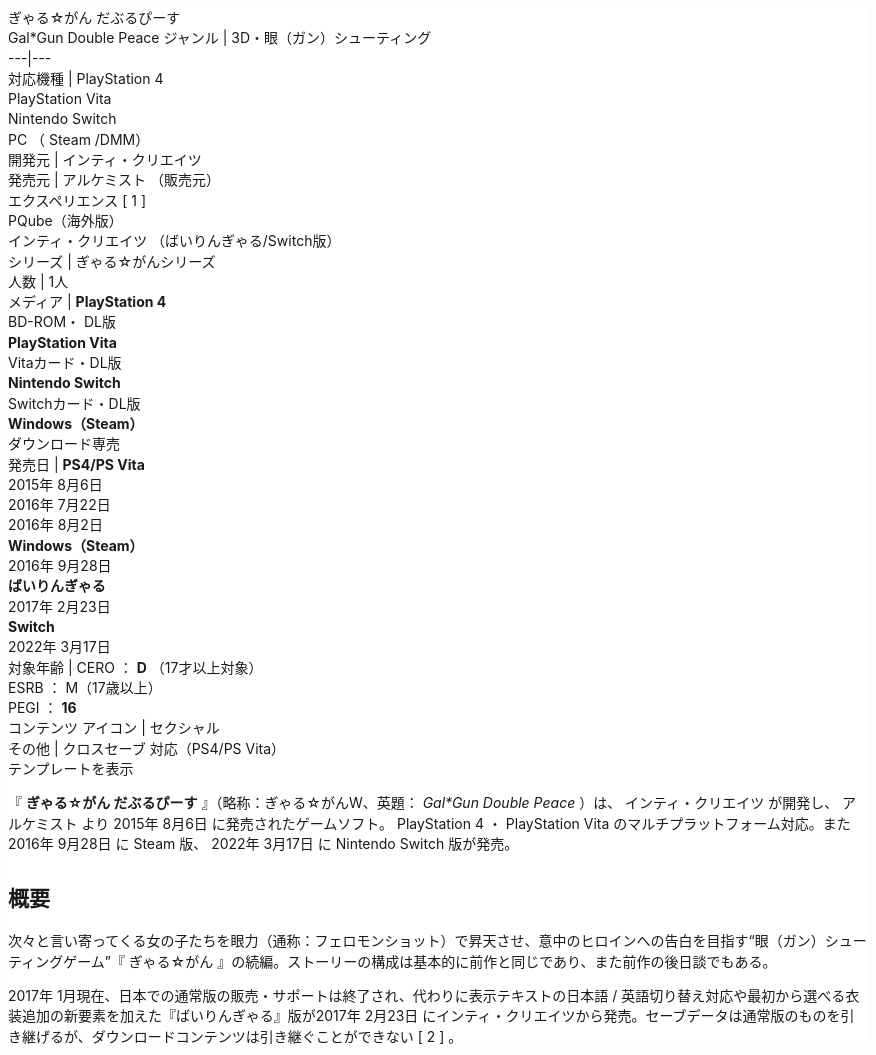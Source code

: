 ぎゃる☆がん だぶるぴーす  
Gal*Gun Double Peace  ジャンル  |  3D・眼（ガン）シューティング   
---|---  
対応機種  |  PlayStation 4    
PlayStation Vita  
Nintendo Switch  
PC  （  Steam  /DMM）  
開発元  |  インティ・クリエイツ   
発売元  |  アルケミスト  （販売元）   
エクスペリエンス  [  1  ]  
PQube（海外版）  
インティ・クリエイツ  （ばいりんぎゃる/Switch版）  
シリーズ  |  ぎゃる☆がんシリーズ   
人数  |  1人   
メディア  |  **PlayStation 4**   
BD-ROM・  DL版  
**PlayStation Vita**  
Vitaカード・DL版  
**Nintendo Switch**  
Switchカード・DL版  
**Windows（Steam）**  
ダウンロード専売  
発売日  |  **PS4/PS Vita**   
2015年  8月6日  
2016年  7月22日  
2016年  8月2日  
**Windows（Steam）**  
2016年  9月28日  
**ばいりんぎゃる**  
2017年  2月23日  
**Switch**  
2022年  3月17日  
対象年齢  |  CERO  ：  **D** （17才以上対象）    
ESRB  ：  M（17歳以上）  
PEGI  ：  **16**  
コンテンツ  アイコン  |  セクシャル   
その他  |  クロスセーブ  対応（PS4/PS Vita）   
テンプレートを表示  
  
『 **ぎゃる☆がん だぶるぴーす** 』（略称：ぎゃる☆がんW、英題： _Gal*Gun Double Peace_ ）は、  インティ・クリエイツ
が開発し、  アルケミスト  より  2015年  8月6日  に発売されたゲームソフト。  PlayStation 4  ・  PlayStation
Vita  のマルチプラットフォーム対応。また  2016年  9月28日  に  Steam  版、  2022年  3月17日  に  Nintendo
Switch  版が発売。

##  概要



次々と言い寄ってくる女の子たちを眼力（通称：フェロモンショット）で昇天させ、意中のヒロインへの告白を目指す“眼（ガン）シューティングゲーム”『
ぎゃる☆がん  』の続編。ストーリーの構成は基本的に前作と同じであり、また前作の後日談でもある。

2017年  1月現在、日本での通常版の販売・サポートは終了され、代わりに表示テキストの日本語 /
英語切り替え対応や最初から選べる衣装追加の新要素を加えた『ばいりんぎゃる』版が2017年  2月23日
にインティ・クリエイツから発売。セーブデータは通常版のものを引き継げるが、ダウンロードコンテンツは引き継ぐことができない  [  2  ]  。

